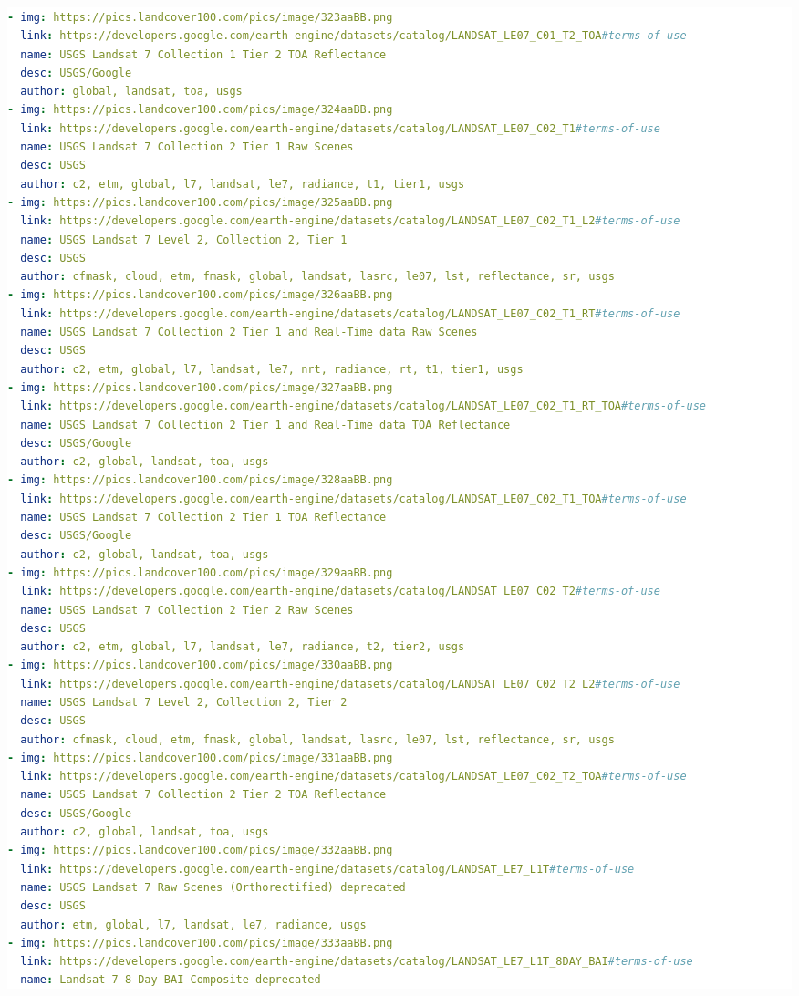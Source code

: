 ```yaml
- img: https://pics.landcover100.com/pics/image/323aaBB.png
  link: https://developers.google.com/earth-engine/datasets/catalog/LANDSAT_LE07_C01_T2_TOA#terms-of-use
  name: USGS Landsat 7 Collection 1 Tier 2 TOA Reflectance
  desc: USGS/Google
  author: global, landsat, toa, usgs
- img: https://pics.landcover100.com/pics/image/324aaBB.png
  link: https://developers.google.com/earth-engine/datasets/catalog/LANDSAT_LE07_C02_T1#terms-of-use
  name: USGS Landsat 7 Collection 2 Tier 1 Raw Scenes
  desc: USGS
  author: c2, etm, global, l7, landsat, le7, radiance, t1, tier1, usgs
- img: https://pics.landcover100.com/pics/image/325aaBB.png
  link: https://developers.google.com/earth-engine/datasets/catalog/LANDSAT_LE07_C02_T1_L2#terms-of-use
  name: USGS Landsat 7 Level 2, Collection 2, Tier 1
  desc: USGS
  author: cfmask, cloud, etm, fmask, global, landsat, lasrc, le07, lst, reflectance, sr, usgs
- img: https://pics.landcover100.com/pics/image/326aaBB.png
  link: https://developers.google.com/earth-engine/datasets/catalog/LANDSAT_LE07_C02_T1_RT#terms-of-use
  name: USGS Landsat 7 Collection 2 Tier 1 and Real-Time data Raw Scenes
  desc: USGS
  author: c2, etm, global, l7, landsat, le7, nrt, radiance, rt, t1, tier1, usgs
- img: https://pics.landcover100.com/pics/image/327aaBB.png
  link: https://developers.google.com/earth-engine/datasets/catalog/LANDSAT_LE07_C02_T1_RT_TOA#terms-of-use
  name: USGS Landsat 7 Collection 2 Tier 1 and Real-Time data TOA Reflectance
  desc: USGS/Google
  author: c2, global, landsat, toa, usgs
- img: https://pics.landcover100.com/pics/image/328aaBB.png
  link: https://developers.google.com/earth-engine/datasets/catalog/LANDSAT_LE07_C02_T1_TOA#terms-of-use
  name: USGS Landsat 7 Collection 2 Tier 1 TOA Reflectance
  desc: USGS/Google
  author: c2, global, landsat, toa, usgs
- img: https://pics.landcover100.com/pics/image/329aaBB.png
  link: https://developers.google.com/earth-engine/datasets/catalog/LANDSAT_LE07_C02_T2#terms-of-use
  name: USGS Landsat 7 Collection 2 Tier 2 Raw Scenes
  desc: USGS
  author: c2, etm, global, l7, landsat, le7, radiance, t2, tier2, usgs
- img: https://pics.landcover100.com/pics/image/330aaBB.png
  link: https://developers.google.com/earth-engine/datasets/catalog/LANDSAT_LE07_C02_T2_L2#terms-of-use
  name: USGS Landsat 7 Level 2, Collection 2, Tier 2
  desc: USGS
  author: cfmask, cloud, etm, fmask, global, landsat, lasrc, le07, lst, reflectance, sr, usgs
- img: https://pics.landcover100.com/pics/image/331aaBB.png
  link: https://developers.google.com/earth-engine/datasets/catalog/LANDSAT_LE07_C02_T2_TOA#terms-of-use
  name: USGS Landsat 7 Collection 2 Tier 2 TOA Reflectance
  desc: USGS/Google
  author: c2, global, landsat, toa, usgs
- img: https://pics.landcover100.com/pics/image/332aaBB.png
  link: https://developers.google.com/earth-engine/datasets/catalog/LANDSAT_LE7_L1T#terms-of-use
  name: USGS Landsat 7 Raw Scenes (Orthorectified) deprecated
  desc: USGS
  author: etm, global, l7, landsat, le7, radiance, usgs
- img: https://pics.landcover100.com/pics/image/333aaBB.png
  link: https://developers.google.com/earth-engine/datasets/catalog/LANDSAT_LE7_L1T_8DAY_BAI#terms-of-use
  name: Landsat 7 8-Day BAI Composite deprecated
```